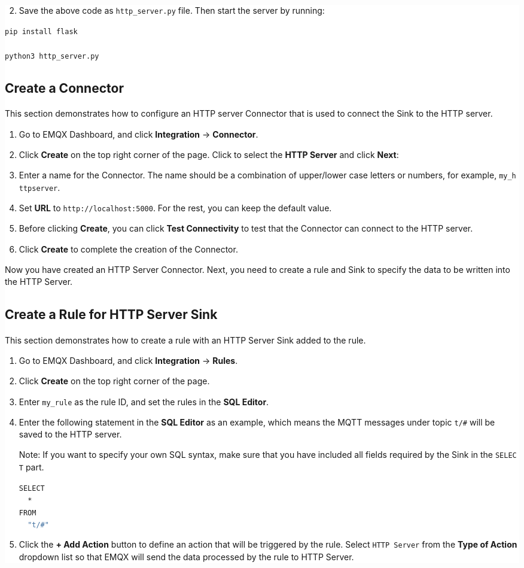 2. Save the above code as `http_server.py` file. Then start the server by running:

```shell
pip install flask

python3 http_server.py
```

## Create a Connector

This section demonstrates how to configure an HTTP server Connector that is used to connect the Sink to the HTTP server.

1. Go to EMQX Dashboard, and click **Integration** -> **Connector**.

2. Click **Create** on the top right corner of the page. Click to select the **HTTP Server** and click **Next**:

3. Enter a name for the Connector. The name should be a combination of upper/lower case letters or numbers, for example, `my_httpserver`. 

4. Set **URL** to `http://localhost:5000`. For the rest, you can keep the default value.

5. Before clicking **Create**, you can click **Test Connectivity** to test that the Connector can connect to the HTTP server.

6. Click **Create** to complete the creation of the Connector.


Now you have created an HTTP Server Connector. Next, you need to create a rule and Sink to specify the data to be written into the HTTP Server.

## Create a Rule for HTTP Server Sink

This section demonstrates how to create a rule with an HTTP Server Sink added to the rule.

1. Go to EMQX Dashboard, and click **Integration** -> **Rules**.

2. Click **Create** on the top right corner of the page.

3. Enter `my_rule` as the rule ID, and set the rules in the **SQL Editor**. 

4. Enter the following statement in the **SQL Editor** as an example, which means the MQTT messages under topic `t/#`  will be saved to the HTTP server.

   Note: If you want to specify your own SQL syntax, make sure that you have included all fields required by the Sink in the `SELECT` part.

   ```bash
   SELECT
     *
   FROM
     "t/#"
   ```

5. Click the **+ Add Action** button to define an action that will be triggered by the rule. Select `HTTP Server` from the **Type of Action** dropdown list so that EMQX will send the data processed by the rule to HTTP Server. 

